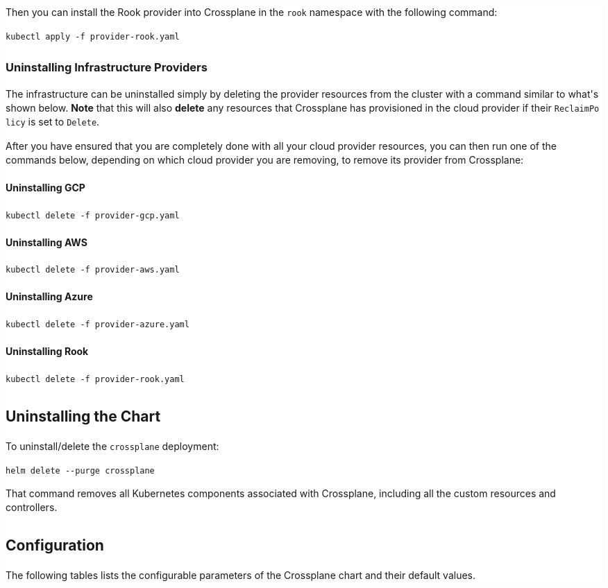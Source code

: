 Then you can install the Rook provider into Crossplane in the `rook` namespace
with the following command:

```console
kubectl apply -f provider-rook.yaml
```

### Uninstalling Infrastructure Providers

The infrastructure can be uninstalled simply by deleting the provider resources
from the cluster with a command similar to what's shown below. **Note** that
this will also **delete** any resources that Crossplane has provisioned in the
cloud provider if their `ReclaimPolicy` is set to `Delete`.

After you have ensured that you are completely done with all your cloud provider
resources, you can then run one of the commands below, depending on which cloud
provider you are removing, to remove its provider from Crossplane:

#### Uninstalling GCP

```console
kubectl delete -f provider-gcp.yaml
```

#### Uninstalling AWS

```console
kubectl delete -f provider-aws.yaml
```

#### Uninstalling Azure

```console
kubectl delete -f provider-azure.yaml
```

#### Uninstalling Rook

```console
kubectl delete -f provider-rook.yaml
```

## Uninstalling the Chart

To uninstall/delete the `crossplane` deployment:

```console
helm delete --purge crossplane
```

That command removes all Kubernetes components associated with Crossplane,
including all the custom resources and controllers.

## Configuration

The following tables lists the configurable parameters of the Crossplane chart
and their default values.
